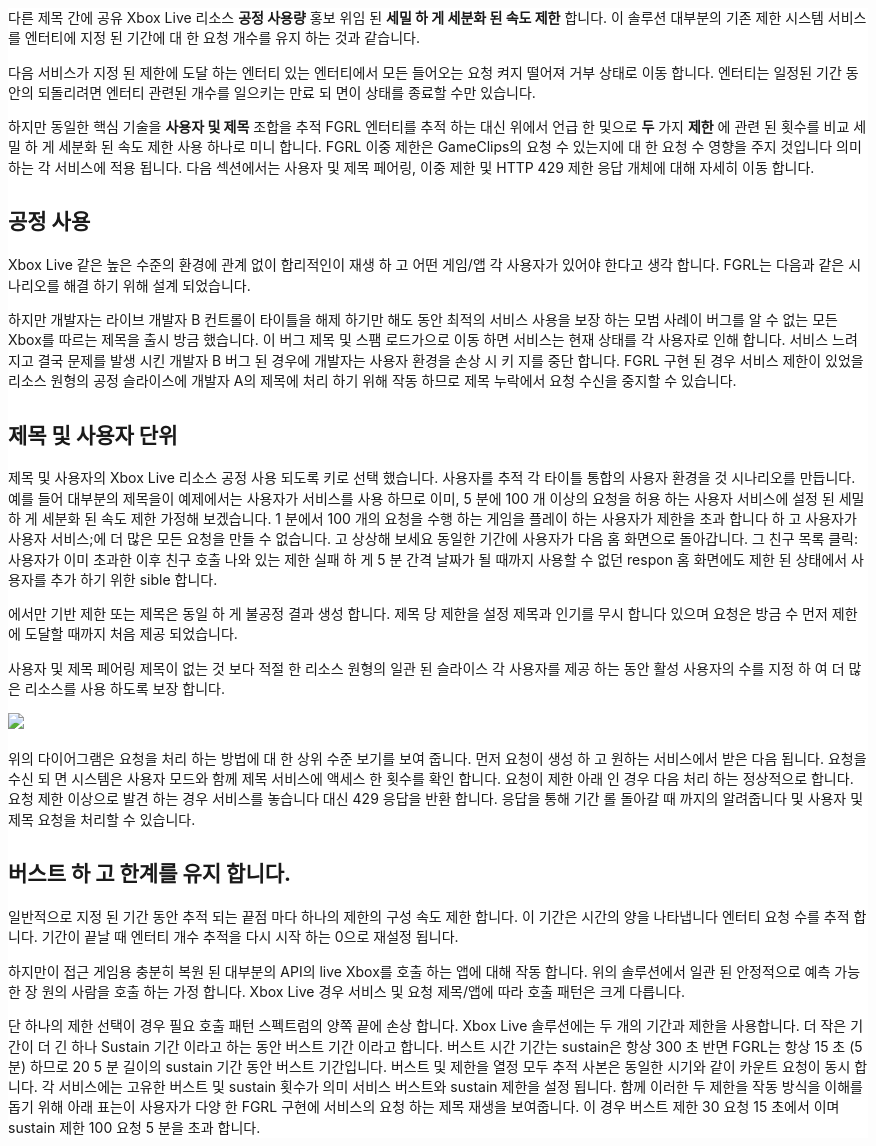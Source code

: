 다른 제목 간에 공유 Xbox Live 리소스 **공정 사용량** 홍보 위임 된 **세밀 하 게 세분화 된 속도 제한** 합니다. 이 솔루션 대부분의 기존 제한 시스템 서비스를 엔터티에 지정 된 기간에 대 한 요청 개수를 유지 하는 것과 같습니다.

다음 서비스가 지정 된 제한에 도달 하는 엔터티 있는 엔터티에서 모든 들어오는 요청 켜지 떨어져 거부 상태로 이동 합니다. 엔터티는 일정된 기간 동안의 되돌리려면 엔터티 관련된 개수를 일으키는 만료 되 면이 상태를 종료할 수만 있습니다.

하지만 동일한 핵심 기술을 **사용자 및 제목** 조합을 추적 FGRL 엔터티를 추적 하는 대신 위에서 언급 한 및으로 **두** 가지 **제한** 에 관련 된 횟수를 비교 세밀 하 게 세분화 된 속도 제한 사용 하나로 미니 합니다. FGRL 이중 제한은 GameClips의 요청 수 있는지에 대 한 요청 수 영향을 주지 것입니다 의미 하는 각 서비스에 적용 됩니다. 다음 섹션에서는 사용자 및 제목 페어링, 이중 제한 및 HTTP 429 제한 응답 개체에 대해 자세히 이동 합니다.

## <a name="fair-usage"></a>공정 사용

Xbox Live 같은 높은 수준의 환경에 관계 없이 합리적인이 재생 하 고 어떤 게임/앱 각 사용자가 있어야 한다고 생각 합니다. FGRL는 다음과 같은 시나리오를 해결 하기 위해 설계 되었습니다.

하지만 개발자는 라이브 개발자 B 컨트롤이 타이틀을 해제 하기만 해도 동안 최적의 서비스 사용을 보장 하는 모범 사례이 버그를 알 수 없는 모든 Xbox를 따르는 제목을 출시 방금 했습니다. 이 버그 제목 및 스팸 로드가으로 이동 하면 서비스는 현재 상태를 각 사용자로 인해 합니다. 서비스 느려지고 결국 문제를 발생 시킨 개발자 B 버그 된 경우에 개발자는 사용자 환경을 손상 시 키 지를 중단 합니다. FGRL 구현 된 경우 서비스 제한이 있었을 리소스 원형의 공정 슬라이스에 개발자 A의 제목에 처리 하기 위해 작동 하므로 제목 누락에서 요청 수신을 중지할 수 있습니다.

## <a name="title-and-user-granularity"></a>제목 및 사용자 단위

제목 및 사용자의 Xbox Live 리소스 공정 사용 되도록 키로 선택 했습니다. 사용자를 추적 각 타이틀 통합의 사용자 환경을 것 시나리오를 만듭니다. 예를 들어 대부분의 제목을이 예제에서는 사용자가 서비스를 사용 하므로 이미, 5 분에 100 개 이상의 요청을 허용 하는 사용자 서비스에 설정 된 세밀 하 게 세분화 된 속도 제한 가정해 보겠습니다. 1 분에서 100 개의 요청을 수행 하는 게임을 플레이 하는 사용자가 제한을 초과 합니다 하 고 사용자가 사용자 서비스;에 더 많은 모든 요청을 만들 수 없습니다. 고 상상해 보세요 동일한 기간에 사용자가 다음 홈 화면으로 돌아갑니다. 그 친구 목록 클릭: 사용자가 이미 초과한 이후 친구 호출 나와 있는 제한 실패 하 게 5 분 간격 날짜가 될 때까지 사용할 수 없던 respon 홈 화면에도 제한 된 상태에서 사용자를 추가 하기 위한 sible 합니다.

에서만 기반 제한 또는 제목은 동일 하 게 불공정 결과 생성 합니다. 제목 당 제한을 설정 제목과 인기를 무시 합니다 있으며 요청은 방금 수 먼저 제한에 도달할 때까지 처음 제공 되었습니다.

사용자 및 제목 페어링 제목이 없는 것 보다 적절 한 리소스 원형의 일관 된 슬라이스 각 사용자를 제공 하는 동안 활성 사용자의 수를 지정 하 여 더 많은 리소스를 사용 하도록 보장 합니다.

![](../../images/FGRL.png)

위의 다이어그램은 요청을 처리 하는 방법에 대 한 상위 수준 보기를 보여 줍니다. 먼저 요청이 생성 하 고 원하는 서비스에서 받은 다음 됩니다. 요청을 수신 되 면 시스템은 사용자 모드와 함께 제목 서비스에 액세스 한 횟수를 확인 합니다. 요청이 제한 아래 인 경우 다음 처리 하는 정상적으로 합니다. 요청 제한 이상으로 발견 하는 경우 서비스를 놓습니다 대신 429 응답을 반환 합니다. 응답을 통해 기간 롤 돌아갈 때 까지의 알려줍니다 및 사용자 및 제목 요청을 처리할 수 있습니다.

## <a name="burst-and-sustain-limits"></a>버스트 하 고 한계를 유지 합니다.

일반적으로 지정 된 기간 동안 추적 되는 끝점 마다 하나의 제한의 구성 속도 제한 합니다. 이 기간은 시간의 양을 나타냅니다 엔터티 요청 수를 추적 합니다. 기간이 끝날 때 엔터티 개수 추적을 다시 시작 하는 0으로 재설정 됩니다.

하지만이 접근 게임용 충분히 복원 된 대부분의 API의 live Xbox를 호출 하는 앱에 대해 작동 합니다. 위의 솔루션에서 일관 된 안정적으로 예측 가능한 장 원의 사람을 호출 하는 가정 합니다. Xbox Live 경우 서비스 및 요청 제목/앱에 따라 호출 패턴은 크게 다릅니다.

단 하나의 제한 선택이 경우 필요 호출 패턴 스펙트럼의 양쪽 끝에 손상 합니다. Xbox Live 솔루션에는 두 개의 기간과 제한을 사용합니다. 더 작은 기간이 더 긴 하나 Sustain 기간 이라고 하는 동안 버스트 기간 이라고 합니다. 버스트 시간 기간는 sustain은 항상 300 초 반면 FGRL는 항상 15 초 (5 분) 하므로 20 5 분 길이의 sustain 기간 동안 버스트 기간입니다. 버스트 및 제한을 열정 모두 추적 사본은 동일한 시기와 같이 카운트 요청이 동시 합니다. 각 서비스에는 고유한 버스트 및 sustain 횟수가 의미 서비스 버스트와 sustain 제한을 설정 됩니다. 함께 이러한 두 제한을 작동 방식을 이해를 돕기 위해 아래 표는이 사용자가 다양 한 FGRL 구현에 서비스의 요청 하는 제목 재생을 보여줍니다. 이 경우 버스트 제한 30 요청 15 초에서 이며 sustain 제한 100 요청 5 분을 초과 합니다.
